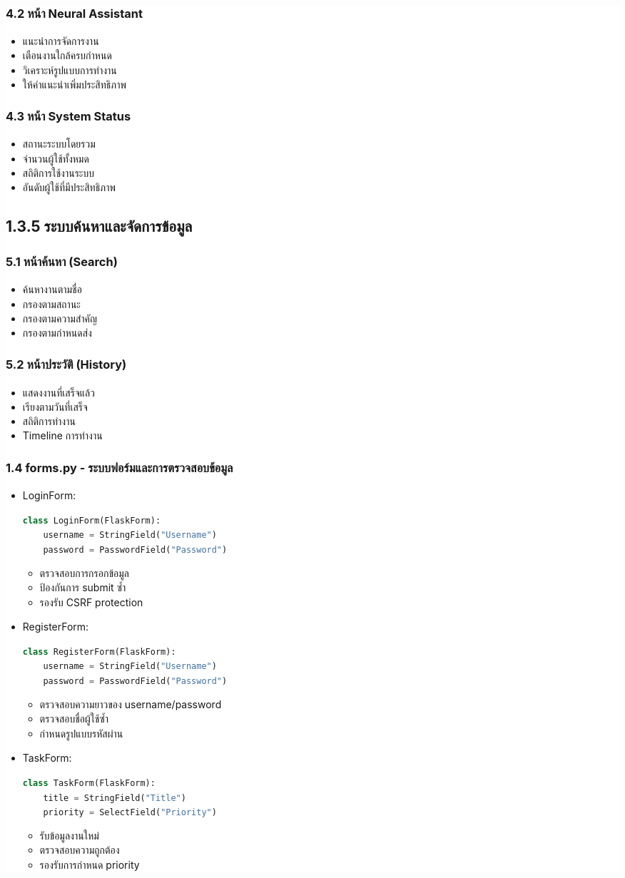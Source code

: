 ### 4.2 หน้า Neural Assistant
- แนะนำการจัดการงาน
- เตือนงานใกล้ครบกำหนด
- วิเคราะห์รูปแบบการทำงาน
- ให้คำแนะนำเพิ่มประสิทธิภาพ

### 4.3 หน้า System Status
- สถานะระบบโดยรวม
- จำนวนผู้ใช้ทั้งหมด
- สถิติการใช้งานระบบ
- อันดับผู้ใช้ที่มีประสิทธิภาพ

## 1.3.5 ระบบค้นหาและจัดการข้อมูล
### 5.1 หน้าค้นหา (Search)
- ค้นหางานตามชื่อ
- กรองตามสถานะ
- กรองตามความสำคัญ
- กรองตามกำหนดส่ง

### 5.2 หน้าประวัติ (History)
- แสดงงานที่เสร็จแล้ว
- เรียงตามวันที่เสร็จ
- สถิติการทำงาน
- Timeline การทำงาน


### 1.4 forms.py - ระบบฟอร์มและการตรวจสอบข้อมูล
- LoginForm:
  ```python
  class LoginForm(FlaskForm):
      username = StringField("Username")
      password = PasswordField("Password")
  ```
  * ตรวจสอบการกรอกข้อมูล
  * ป้องกันการ submit ซ้ำ
  * รองรับ CSRF protection

- RegisterForm:
  ```python
  class RegisterForm(FlaskForm):
      username = StringField("Username")
      password = PasswordField("Password")
  ```
  * ตรวจสอบความยาวของ username/password
  * ตรวจสอบชื่อผู้ใช้ซ้ำ
  * กำหนดรูปแบบรหัสผ่าน

- TaskForm:
  ```python
  class TaskForm(FlaskForm):
      title = StringField("Title")
      priority = SelectField("Priority")
  ```
  * รับข้อมูลงานใหม่
  * ตรวจสอบความถูกต้อง
  * รองรับการกำหนด priority
